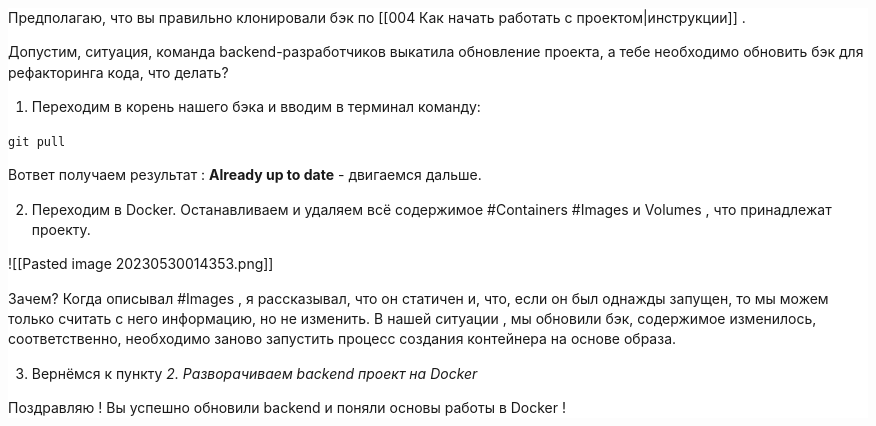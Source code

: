 Предполагаю, что вы правильно клонировали бэк по [[004 Как начать работать с проектом|инструкции]] .

Допустим, ситуация, команда backend-разработчиков выкатила обновление проекта, а тебе необходимо обновить бэк для рефакторинга кода, что делать?

1. Переходим в корень нашего бэка и вводим в терминал команду:

```
git pull
```

Вответ получаем результат : __Already up to date__ - двигаемся дальше.

2. Переходим в Docker. Останавливаем и удаляем всё содержимое  #Containers #Images и Volumes , что принадлежат проекту.

![[Pasted image 20230530014353.png]]

Зачем? 
Когда описывал #Images , я рассказывал, что он статичен и, что, если он был однажды запущен, то мы можем только считать с него информацию, но не изменить.
В нашей ситуации , мы обновили бэк, содержимое изменилось, соответственно, необходимо заново запустить процесс создания контейнера на основе образа.

3. Вернёмся к пункту _2. Разворачиваем backend проект на Docker_ 

Поздравляю ! Вы успешно обновили backend и поняли основы работы в Docker !